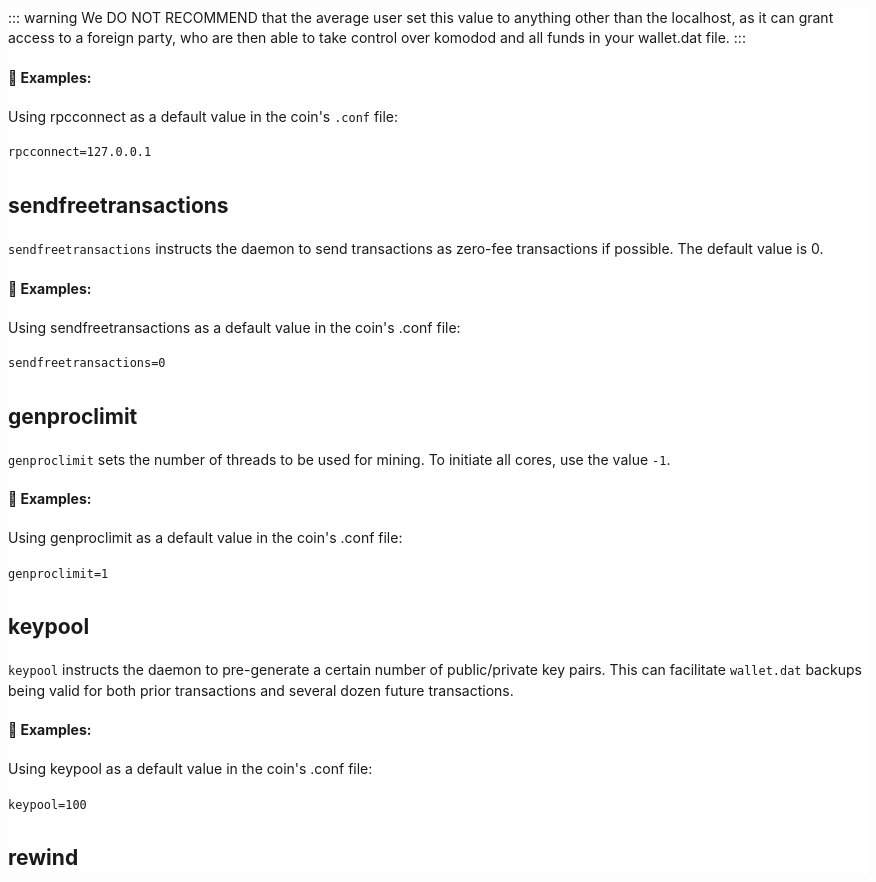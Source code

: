 ::: warning
We DO NOT RECOMMEND that the average user set this value to anything other than the localhost, as it can grant access to a foreign party, who are then able to take control over komodod and all funds in your wallet.dat file.
:::

#### :pushpin: Examples:

Using rpcconnect as a default value in the coin's `.conf` file:

```
rpcconnect=127.0.0.1
```

## sendfreetransactions

`sendfreetransactions` instructs the daemon to send transactions as zero-fee transactions if possible. The default value is 0.

#### :pushpin: Examples:

Using sendfreetransactions as a default value in the coin's .conf file:

```
sendfreetransactions=0
```

## genproclimit

`genproclimit` sets the number of threads to be used for mining. To initiate all cores, use the value `-1`.

#### :pushpin: Examples:

Using genproclimit as a default value in the coin's .conf file:

```
genproclimit=1
```

## keypool

`keypool` instructs the daemon to pre-generate a certain number of public/private key pairs. This can facilitate `wallet.dat` backups being valid for both prior transactions and several dozen future transactions.

#### :pushpin: Examples:

Using keypool as a default value in the coin's .conf file:

```
keypool=100
```

## rewind
